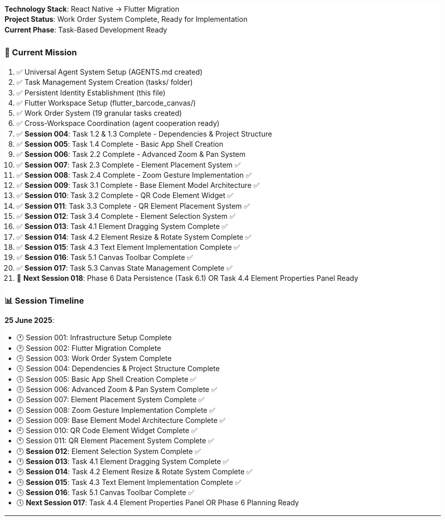 **Technology Stack**: React Native → Flutter Migration  
**Project Status**: Work Order System Complete, Ready for Implementation  
**Current Phase**: Task-Based Development Ready  

### **🔄 Current Mission**

1. ✅ Universal Agent System Setup (AGENTS.md created)
2. ✅ Task Management System Creation (tasks/ folder)
3. ✅ Persistent Identity Establishment (this file)
4. ✅ Flutter Workspace Setup (flutter_barcode_canvas/)
5. ✅ Work Order System (19 granular tasks created)
6. ✅ Cross-Workspace Coordination (agent cooperation ready)
7. ✅ **Session 004**: Task 1.2 & 1.3 Complete - Dependencies & Project Structure
8. ✅ **Session 005**: Task 1.4 Complete - Basic App Shell Creation
9. ✅ **Session 006**: Task 2.2 Complete - Advanced Zoom & Pan System
10. ✅ **Session 007**: Task 2.3 Complete - Element Placement System ✅
11. ✅ **Session 008**: Task 2.4 Complete - Zoom Gesture Implementation ✅
12. ✅ **Session 009**: Task 3.1 Complete - Base Element Model Architecture ✅
13. ✅ **Session 010**: Task 3.2 Complete - QR Code Element Widget ✅
14. ✅ **Session 011**: Task 3.3 Complete - QR Element Placement System ✅
15. ✅ **Session 012**: Task 3.4 Complete - Element Selection System ✅
16. ✅ **Session 013**: Task 4.1 Element Dragging System Complete ✅
17. ✅ **Session 014**: Task 4.2 Element Resize & Rotate System Complete ✅
18. ✅ **Session 015**: Task 4.3 Text Element Implementation Complete ✅
19. ✅ **Session 016**: Task 5.1 Canvas Toolbar Complete ✅
20. ✅ **Session 017**: Task 5.3 Canvas State Management Complete ✅
21. 🎯 **Next Session 018**: Phase 6 Data Persistence (Task 6.1) OR Task 4.4 Element Properties Panel Ready

### **📊 Session Timeline**

**25 June 2025**:

- 🕐 Session 001: Infrastructure Setup Complete
- 🕑 Session 002: Flutter Migration Complete
- 🕒 Session 003: Work Order System Complete
- 🕓 Session 004: Dependencies & Project Structure Complete
- 🕔 Session 005: Basic App Shell Creation Complete ✅
- 🕕 Session 006: Advanced Zoom & Pan System Complete ✅
- 🕖 Session 007: Element Placement System Complete ✅
- 🕗 Session 008: Zoom Gesture Implementation Complete ✅
- 🕘 Session 009: Base Element Model Architecture Complete ✅
- 🕙 Session 010: QR Code Element Widget Complete ✅
- 🕚 Session 011: QR Element Placement System Complete ✅
- 🕛 **Session 012**: Element Selection System Complete ✅
- 🕐 **Session 013**: Task 4.1 Element Dragging System Complete ✅
- 🕑 **Session 014**: Task 4.2 Element Resize & Rotate System Complete ✅
- 🕒 **Session 015**: Task 4.3 Text Element Implementation Complete ✅
- 🕓 **Session 016**: Task 5.1 Canvas Toolbar Complete ✅
- 🕔 **Next Session 017**: Task 4.4 Element Properties Panel OR Phase 6 Planning Ready

---

